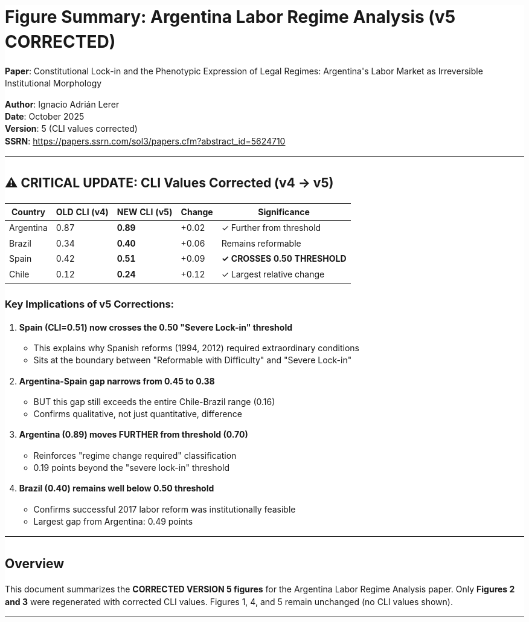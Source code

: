 # Figure Summary: Argentina Labor Regime Analysis (v5 CORRECTED)

**Paper**: Constitutional Lock-in and the Phenotypic Expression of Legal Regimes: Argentina's Labor Market as Irreversible Institutional Morphology

**Author**: Ignacio Adrián Lerer  
**Date**: October 2025  
**Version**: 5 (CLI values corrected)  
**SSRN**: https://papers.ssrn.com/sol3/papers.cfm?abstract_id=5624710

---

## ⚠️ CRITICAL UPDATE: CLI Values Corrected (v4 → v5)

| Country | OLD CLI (v4) | **NEW CLI (v5)** | Change | Significance |
|---------|--------------|------------------|--------|--------------|
| Argentina | 0.87 | **0.89** | +0.02 | ✓ Further from threshold |
| Brazil | 0.34 | **0.40** | +0.06 | Remains reformable |
| Spain | 0.42 | **0.51** | +0.09 | **✓ CROSSES 0.50 THRESHOLD** |
| Chile | 0.12 | **0.24** | +0.12 | ✓ Largest relative change |

### Key Implications of v5 Corrections:

1. **Spain (CLI=0.51) now crosses the 0.50 "Severe Lock-in" threshold**
   - This explains why Spanish reforms (1994, 2012) required extraordinary conditions
   - Sits at the boundary between "Reformable with Difficulty" and "Severe Lock-in"

2. **Argentina-Spain gap narrows from 0.45 to 0.38**
   - BUT this gap still exceeds the entire Chile-Brazil range (0.16)
   - Confirms qualitative, not just quantitative, difference

3. **Argentina (0.89) moves FURTHER from threshold (0.70)**
   - Reinforces "regime change required" classification
   - 0.19 points beyond the "severe lock-in" threshold

4. **Brazil (0.40) remains well below 0.50 threshold**
   - Confirms successful 2017 labor reform was institutionally feasible
   - Largest gap from Argentina: 0.49 points

---

## Overview

This document summarizes the **CORRECTED VERSION 5 figures** for the Argentina Labor Regime Analysis paper. Only **Figures 2 and 3** were regenerated with corrected CLI values. Figures 1, 4, and 5 remain unchanged (no CLI values shown).

---
